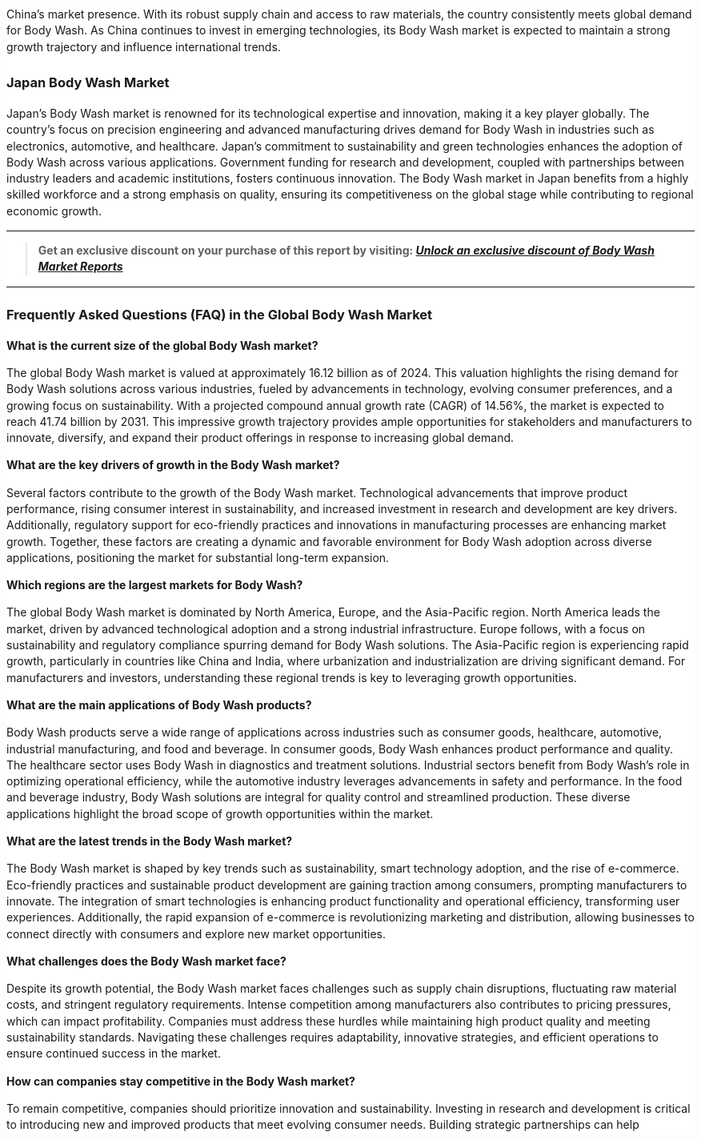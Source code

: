 China&rsquo;s market presence. With its robust supply chain and access to raw materials, the country consistently meets global demand for Body Wash. As China continues to invest in emerging technologies, its Body Wash market is expected to maintain a strong growth trajectory and influence international trends.</p><h3>Japan Body Wash Market</h3><p>Japan&rsquo;s Body Wash market is renowned for its technological expertise and innovation, making it a key player globally. The country&rsquo;s focus on precision engineering and advanced manufacturing drives demand for Body Wash in industries such as electronics, automotive, and healthcare. Japan&rsquo;s commitment to sustainability and green technologies enhances the adoption of Body Wash across various applications. Government funding for research and development, coupled with partnerships between industry leaders and academic institutions, fosters continuous innovation. The Body Wash market in Japan benefits from a highly skilled workforce and a strong emphasis on quality, ensuring its competitiveness on the global stage while contributing to regional economic growth.</p><hr /><blockquote><p><strong>Get an exclusive discount on your purchase of this report by visiting: <em><a href="://marketresearchpulse.com/ask-for-discount/59717?utm_source=Github&amp;utm_medium=023">Unlock an exclusive discount of Body Wash Market Reports</a></em>&nbsp;</strong></p></blockquote><hr /><h3>Frequently Asked Questions (FAQ) in the Global Body Wash Market</h3><p><strong>What is the current size of the global Body Wash market?</strong></p><p>The global Body Wash market is valued at approximately 16.12 billion as of 2024. This valuation highlights the rising demand for Body Wash solutions across various industries, fueled by advancements in technology, evolving consumer preferences, and a growing focus on sustainability. With a projected compound annual growth rate (CAGR) of 14.56%, the market is expected to reach 41.74 billion by 2031. This impressive growth trajectory provides ample opportunities for stakeholders and manufacturers to innovate, diversify, and expand their product offerings in response to increasing global demand.</p><p><strong>What are the key drivers of growth in the Body Wash market?</strong></p><p>Several factors contribute to the growth of the Body Wash market. Technological advancements that improve product performance, rising consumer interest in sustainability, and increased investment in research and development are key drivers. Additionally, regulatory support for eco-friendly practices and innovations in manufacturing processes are enhancing market growth. Together, these factors are creating a dynamic and favorable environment for Body Wash adoption across diverse applications, positioning the market for substantial long-term expansion.</p><p><strong>Which regions are the largest markets for Body Wash?</strong></p><p>The global Body Wash market is dominated by North America, Europe, and the Asia-Pacific region. North America leads the market, driven by advanced technological adoption and a strong industrial infrastructure. Europe follows, with a focus on sustainability and regulatory compliance spurring demand for Body Wash solutions. The Asia-Pacific region is experiencing rapid growth, particularly in countries like China and India, where urbanization and industrialization are driving significant demand. For manufacturers and investors, understanding these regional trends is key to leveraging growth opportunities.</p><p><strong>What are the main applications of Body Wash products?</strong></p><p>Body Wash products serve a wide range of applications across industries such as consumer goods, healthcare, automotive, industrial manufacturing, and food and beverage. In consumer goods, Body Wash enhances product performance and quality. The healthcare sector uses Body Wash in diagnostics and treatment solutions. Industrial sectors benefit from Body Wash&rsquo;s role in optimizing operational efficiency, while the automotive industry leverages advancements in safety and performance. In the food and beverage industry, Body Wash solutions are integral for quality control and streamlined production. These diverse applications highlight the broad scope of growth opportunities within the market.</p><p><strong>What are the latest trends in the Body Wash market?</strong></p><p>The Body Wash market is shaped by key trends such as sustainability, smart technology adoption, and the rise of e-commerce. Eco-friendly practices and sustainable product development are gaining traction among consumers, prompting manufacturers to innovate. The integration of smart technologies is enhancing product functionality and operational efficiency, transforming user experiences. Additionally, the rapid expansion of e-commerce is revolutionizing marketing and distribution, allowing businesses to connect directly with consumers and explore new market opportunities.</p><p><strong>What challenges does the Body Wash market face?</strong></p><p>Despite its growth potential, the Body Wash market faces challenges such as supply chain disruptions, fluctuating raw material costs, and stringent regulatory requirements. Intense competition among manufacturers also contributes to pricing pressures, which can impact profitability. Companies must address these hurdles while maintaining high product quality and meeting sustainability standards. Navigating these challenges requires adaptability, innovative strategies, and efficient operations to ensure continued success in the market.</p><p><strong>How can companies stay competitive in the Body Wash market?</strong></p><p>To remain competitive, companies should prioritize innovation and sustainability. Investing in research and development is critical to introducing new and improved products that meet evolving consumer needs. Building strategic partnerships can help